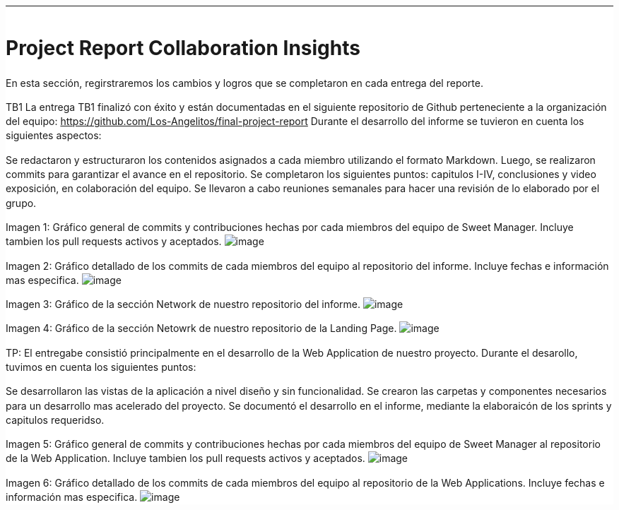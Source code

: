   </tbody>
</table>


---

# Project Report Collaboration Insights

En esta sección, regirstraremos los cambios y logros que se completaron en cada entrega del reporte.

TB1
La entrega TB1 finalizó con éxito y están documentadas en el siguiente repositorio de Github perteneciente a la organización del equipo: https://github.com/Los-Angelitos/final-project-report Durante el desarrollo del informe se tuvieron en cuenta los siguientes aspectos:

Se redactaron y estructuraron los contenidos asignados a cada miembro utilizando el formato Markdown. Luego, se realizaron commits para garantizar el avance en el repositorio.
Se completaron los siguientes puntos: capitulos I-IV, conclusiones y video exposición, en colaboración del equipo. 
Se llevaron a cabo reuniones semanales para hacer una revisión de lo elaborado por el grupo. 

Imagen 1: Gráfico general de commits y contribuciones hechas por cada miembros del equipo de Sweet Manager. Incluye tambien los pull requests activos y aceptados. 
![image](https://github.com/user-attachments/assets/fa3d4175-c603-4bb3-b582-5980284581f0)

Imagen 2: Gráfico detallado de los commits de cada miembros del equipo al repositorio del informe. Incluye fechas e información mas especifica. 
![image](https://github.com/user-attachments/assets/154cf9e0-6276-4d65-83f9-55d7c4759cdf)

Imagen 3: Gráfico de la sección Network de nuestro repositorio del informe.
![image](https://github.com/user-attachments/assets/df947a4f-1357-46f9-b40f-b986c7145aac)

Imagen 4: Gráfico de la sección Netowrk de nuestro repositorio de la Landing Page.
![image](https://github.com/user-attachments/assets/b2afbc77-613e-4edb-96a4-60289f187457)

TP: El entregabe consistió principalmente en el desarrollo de la Web Application de nuestro proyecto. Durante el desarollo, tuvimos en cuenta los siguientes puntos: 

Se desarrollaron las vistas de la aplicación a nivel diseño y sin funcionalidad. 
Se crearon las carpetas y componentes necesarios para un desarrollo mas acelerado del proyecto.
Se documentó el desarrollo en el informe, mediante la elaboraicón de los sprints y capitulos requeridso.

Imagen 5: Gráfico general de commits y contribuciones hechas por cada miembros del equipo de Sweet Manager al repositorio de la Web Application. Incluye tambien los pull requests activos y aceptados. 
![image](https://github.com/user-attachments/assets/aec822cc-d3fe-439b-9e84-863c8db0dda4)

Imagen 6: Gráfico detallado de los commits de cada miembros del equipo al repositorio de la Web Applications. Incluye fechas e información mas especifica. 
![image](https://github.com/user-attachments/assets/f4c77e35-c15f-41a4-b877-45ce65379b32)
